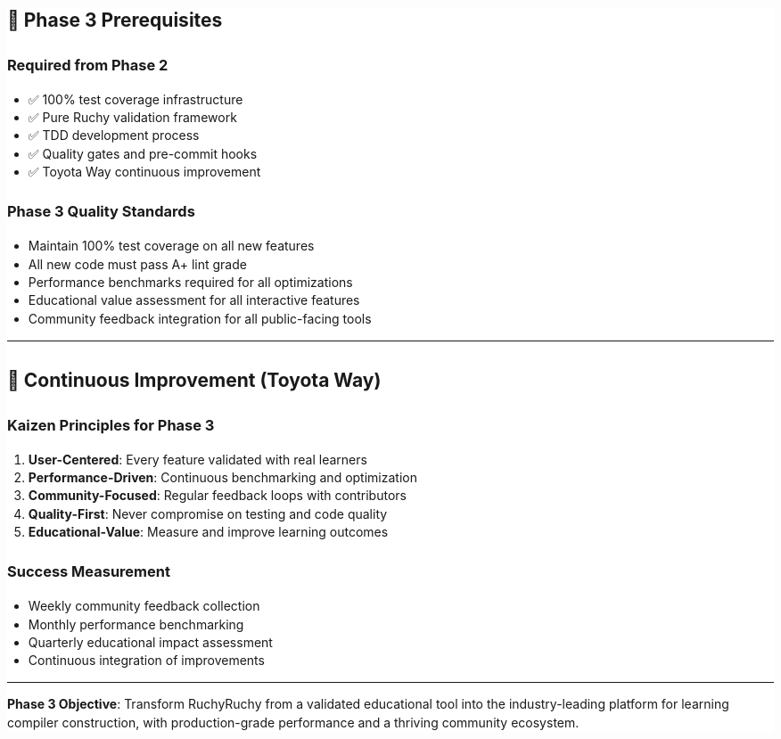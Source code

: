 
## 🎯 **Phase 3 Prerequisites**

### Required from Phase 2
- ✅ 100% test coverage infrastructure
- ✅ Pure Ruchy validation framework
- ✅ TDD development process
- ✅ Quality gates and pre-commit hooks
- ✅ Toyota Way continuous improvement

### Phase 3 Quality Standards
- Maintain 100% test coverage on all new features
- All new code must pass A+ lint grade
- Performance benchmarks required for all optimizations
- Educational value assessment for all interactive features
- Community feedback integration for all public-facing tools

---

## 🔄 **Continuous Improvement (Toyota Way)**

### Kaizen Principles for Phase 3
1. **User-Centered**: Every feature validated with real learners
2. **Performance-Driven**: Continuous benchmarking and optimization
3. **Community-Focused**: Regular feedback loops with contributors
4. **Quality-First**: Never compromise on testing and code quality
5. **Educational-Value**: Measure and improve learning outcomes

### Success Measurement
- Weekly community feedback collection
- Monthly performance benchmarking
- Quarterly educational impact assessment
- Continuous integration of improvements

---

**Phase 3 Objective**: Transform RuchyRuchy from a validated educational tool into the industry-leading platform for learning compiler construction, with production-grade performance and a thriving community ecosystem.